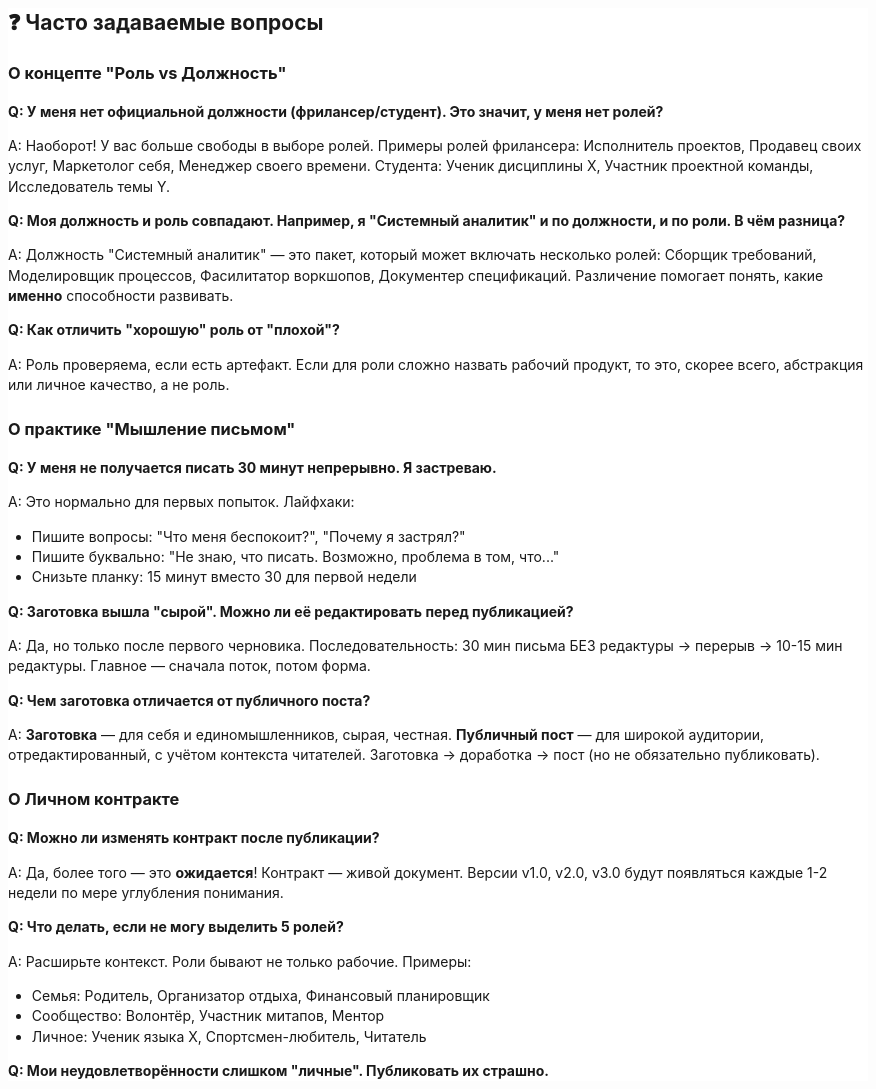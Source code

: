 ## ❓ Часто задаваемые вопросы

### О концепте "Роль vs Должность"

**Q: У меня нет официальной должности (фрилансер/студент). Это значит, у меня нет ролей?**

A: Наоборот! У вас больше свободы в выборе ролей. Примеры ролей фрилансера: Исполнитель проектов, Продавец своих услуг, Маркетолог себя, Менеджер своего времени. Студента: Ученик дисциплины X, Участник проектной команды, Исследователь темы Y.

**Q: Моя должность и роль совпадают. Например, я "Системный аналитик" и по должности, и по роли. В чём разница?**

A: Должность "Системный аналитик" — это пакет, который может включать несколько ролей: Сборщик требований, Моделировщик процессов, Фасилитатор воркшопов, Документер спецификаций. Различение помогает понять, какие **именно** способности развивать.

**Q: Как отличить "хорошую" роль от "плохой"?**

A: Роль проверяема, если есть артефакт. Если для роли сложно назвать рабочий продукт, то это, скорее всего, абстракция или личное качество, а не роль.

### О практике "Мышление письмом"

**Q: У меня не получается писать 30 минут непрерывно. Я застреваю.**

A: Это нормально для первых попыток. Лайфхаки:
- Пишите вопросы: "Что меня беспокоит?", "Почему я застрял?"
- Пишите буквально: "Не знаю, что писать. Возможно, проблема в том, что..."
- Снизьте планку: 15 минут вместо 30 для первой недели

**Q: Заготовка вышла "сырой". Можно ли её редактировать перед публикацией?**

A: Да, но только после первого черновика. Последовательность: 30 мин письма БЕЗ редактуры → перерыв → 10-15 мин редактуры. Главное — сначала поток, потом форма.

**Q: Чем заготовка отличается от публичного поста?**

A: **Заготовка** — для себя и единомышленников, сырая, честная. **Публичный пост** — для широкой аудитории, отредактированный, с учётом контекста читателей. Заготовка → доработка → пост (но не обязательно публиковать).

### О Личном контракте

**Q: Можно ли изменять контракт после публикации?**

A: Да, более того — это **ожидается**! Контракт — живой документ. Версии v1.0, v2.0, v3.0 будут появляться каждые 1-2 недели по мере углубления понимания.

**Q: Что делать, если не могу выделить 5 ролей?**

A: Расширьте контекст. Роли бывают не только рабочие. Примеры:
- Семья: Родитель, Организатор отдыха, Финансовый планировщик
- Сообщество: Волонтёр, Участник митапов, Ментор
- Личное: Ученик языка X, Спортсмен-любитель, Читатель

**Q: Мои неудовлетворённости слишком "личные". Публиковать их страшно.**
